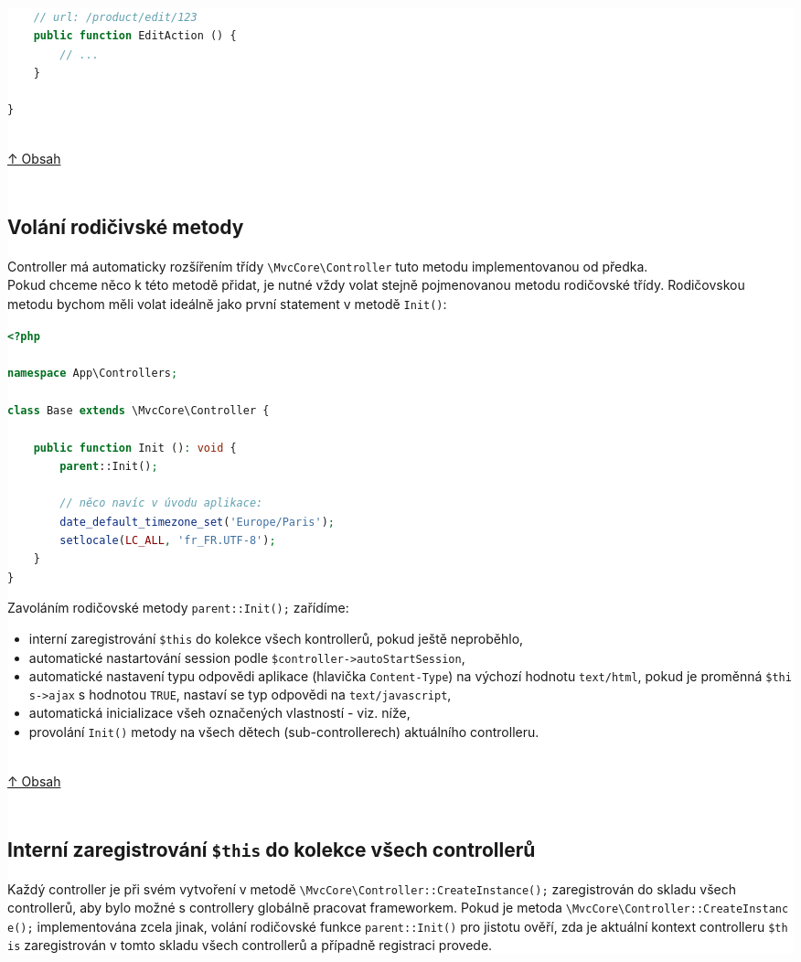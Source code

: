 ```php
    // url: /product/edit/123
    public function EditAction () {
        // ...
    }

}
```

&nbsp;  
[↑ Obsah](#obsah)  
&nbsp;&nbsp; 

## Volání rodičivské metody
Controller má automaticky rozšířením třídy `\MvcCore\Controller` tuto metodu implementovanou od předka.  
Pokud chceme něco k této metodě přidat, je nutné vždy volat stejně pojmenovanou metodu rodičovské třídy.
Rodičovskou metodu bychom měli volat ideálně jako první statement v metodě `Init()`:
```php
<?php

namespace App\Controllers;

class Base extends \MvcCore\Controller {
    
    public function Init (): void {
        parent::Init();
        
        // něco navíc v úvodu aplikace:
        date_default_timezone_set('Europe/Paris');
        setlocale(LC_ALL, 'fr_FR.UTF-8');
    } 
}
```

Zavoláním rodičovské metody `parent::Init();` zařídíme:
- interní zaregistrování `$this` do kolekce všech kontrollerů, pokud ještě neproběhlo,
- automatické nastartování session podle `$controller->autoStartSession`,
- automatické nastavení typu odpovědi aplikace (hlavička `Content-Type`) 
  na výchozí hodnotu `text/html`, pokud je proměnná `$this->ajax` 
  s hodnotou `TRUE`, nastaví se typ odpovědi na `text/javascript`,
- automatická inicializace všeh označených vlastností - viz. níže,
- provolání `Init()` metody na všech dětech (sub-controllerech) 
  aktuálního controlleru.

&nbsp;  
[↑ Obsah](#obsah)  
&nbsp;&nbsp; 

## Interní zaregistrování `$this` do kolekce všech controllerů
Každý controller je při svém vytvoření v metodě `\MvcCore\Controller::CreateInstance();` zaregistrován 
do skladu všech controllerů, aby bylo možné s controllery globálně pracovat frameworkem.
Pokud je metoda `\MvcCore\Controller::CreateInstance();` implementována zcela jinak, 
volání rodičovské funkce `parent::Init()` pro jistotu ověří, zda je aktuální kontext controlleru 
`$this` zaregistrován v tomto skladu všech controllerů a případně registraci provede.
